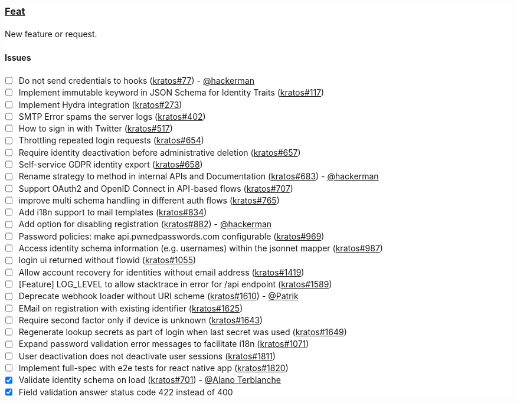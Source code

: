 ### [Feat](https://github.com/ory/kratos/labels/feat)

New feature or request.

#### Issues

- [ ] Do not send credentials to hooks
      ([kratos#77](https://github.com/ory/kratos/issues/77)) -
      [@hackerman](https://github.com/aeneasr)
- [ ] Implement immutable keyword in JSON Schema for Identity Traits
      ([kratos#117](https://github.com/ory/kratos/issues/117))
- [ ] Implement Hydra integration
      ([kratos#273](https://github.com/ory/kratos/issues/273))
- [ ] SMTP Error spams the server logs
      ([kratos#402](https://github.com/ory/kratos/issues/402))
- [ ] How to sign in with Twitter
      ([kratos#517](https://github.com/ory/kratos/issues/517))
- [ ] Throttling repeated login requests
      ([kratos#654](https://github.com/ory/kratos/issues/654))
- [ ] Require identity deactivation before administrative deletion
      ([kratos#657](https://github.com/ory/kratos/issues/657))
- [ ] Self-service GDPR identity export
      ([kratos#658](https://github.com/ory/kratos/issues/658))
- [ ] Rename strategy to method in internal APIs and Documentation
      ([kratos#683](https://github.com/ory/kratos/issues/683)) -
      [@hackerman](https://github.com/aeneasr)
- [ ] Support OAuth2 and OpenID Connect in API-based flows
      ([kratos#707](https://github.com/ory/kratos/issues/707))
- [ ] improve multi schema handling in different auth flows
      ([kratos#765](https://github.com/ory/kratos/issues/765))
- [ ] Add i18n support to mail templates
      ([kratos#834](https://github.com/ory/kratos/issues/834))
- [ ] Add option for disabling registration
      ([kratos#882](https://github.com/ory/kratos/issues/882)) -
      [@hackerman](https://github.com/aeneasr)
- [ ] Password policies: make api.pwnedpasswords.com configurable
      ([kratos#969](https://github.com/ory/kratos/issues/969))
- [ ] Access identity schema information (e.g. usernames) within the jsonnet
      mapper ([kratos#987](https://github.com/ory/kratos/issues/987))
- [ ] login ui returned without flowid
      ([kratos#1055](https://github.com/ory/kratos/issues/1055))
- [ ] Allow account recovery for identities without email address
      ([kratos#1419](https://github.com/ory/kratos/issues/1419))
- [ ] [Feature] LOG_LEVEL to allow stacktrace in error for /api endpoint
      ([kratos#1589](https://github.com/ory/kratos/issues/1589))
- [ ] Deprecate webhook loader without URI scheme
      ([kratos#1610](https://github.com/ory/kratos/issues/1610)) -
      [@Patrik](https://github.com/zepatrik)
- [ ] EMail on registration with existing identifier
      ([kratos#1625](https://github.com/ory/kratos/issues/1625))
- [ ] Require second factor only if device is unknown
      ([kratos#1643](https://github.com/ory/kratos/issues/1643))
- [ ] Regenerate lookup secrets as part of login when last secret was used
      ([kratos#1649](https://github.com/ory/kratos/issues/1649))
- [ ] Expand password validation error messages to facilitate i18n
      ([kratos#1071](https://github.com/ory/kratos/issues/1071))
- [ ] User deactivation does not deactivate user sessions
      ([kratos#1811](https://github.com/ory/kratos/issues/1811))
- [ ] Implement full-spec with e2e tests for react native app
      ([kratos#1820](https://github.com/ory/kratos/issues/1820))
- [x] Validate identity schema on load
      ([kratos#701](https://github.com/ory/kratos/issues/701)) -
      [@Alano Terblanche](https://github.com/Benehiko)
- [x] Field validation answer status code 422 instead of 400